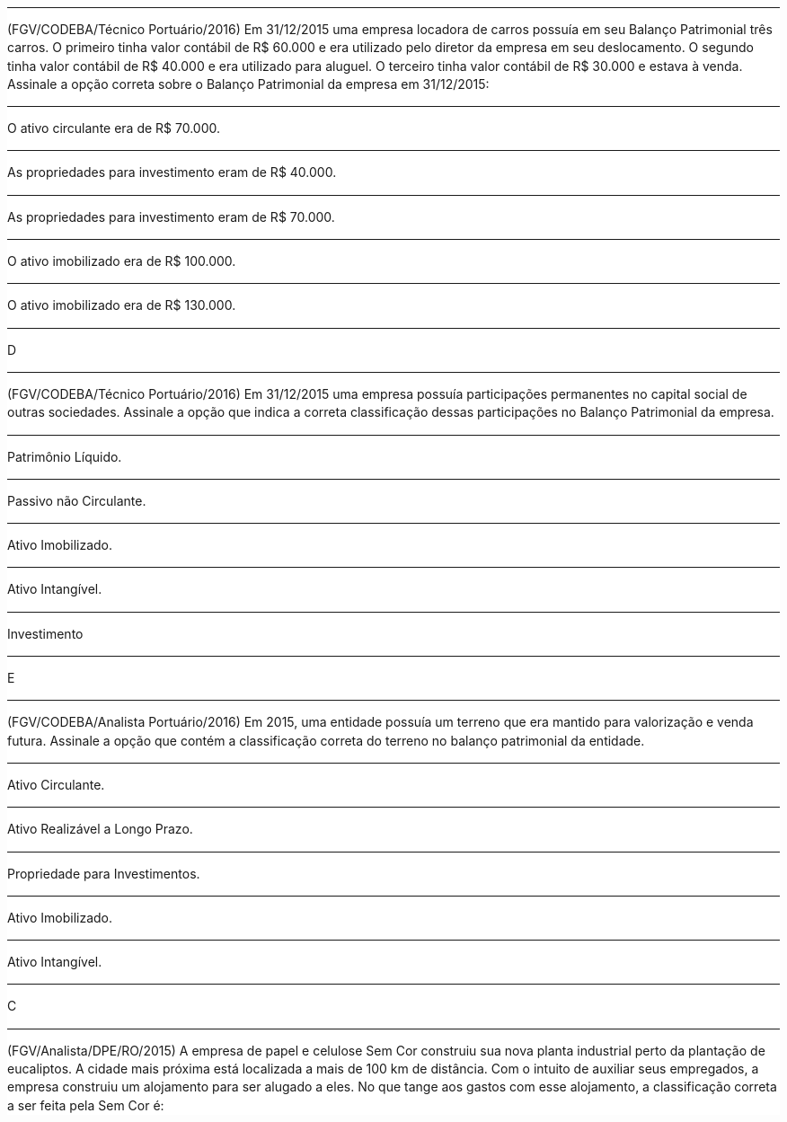 ****
(FGV/CODEBA/Técnico Portuário/2016) Em 31/12/2015 uma empresa locadora de carros possuía em seu Balanço Patrimonial três carros.
O primeiro tinha valor contábil de R$ 60.000 e era utilizado pelo diretor da empresa em seu deslocamento.
O segundo tinha valor contábil de R$ 40.000 e era utilizado para aluguel.
O terceiro tinha valor contábil de R$ 30.000 e estava à venda.
Assinale a opção correta sobre o Balanço Patrimonial da empresa em 31/12/2015:
***
O ativo circulante era de R$ 70.000.
***
As propriedades para investimento eram de R$ 40.000.
***
As propriedades para investimento eram de R$ 70.000.
***
O ativo imobilizado era de R$ 100.000.
***
O ativo imobilizado era de R$ 130.000.
***
D
****
(FGV/CODEBA/Técnico Portuário/2016) Em 31/12/2015 uma empresa possuía participações permanentes no capital social de outras sociedades.
Assinale a opção que indica a correta classificação dessas participações no Balanço Patrimonial da empresa.
***
Patrimônio Líquido.
***
Passivo não Circulante.
***
Ativo Imobilizado.
***
Ativo Intangível.
***
Investimento
***
E
****
(FGV/CODEBA/Analista Portuário/2016) Em 2015, uma entidade possuía um terreno que era mantido para valorização e venda futura.
Assinale a opção que contém a classificação correta do terreno no balanço patrimonial da entidade.
***
Ativo Circulante.
***
Ativo Realizável a Longo Prazo.
***
Propriedade para Investimentos.
***
Ativo Imobilizado.
***
Ativo Intangível.
***
C
****
(FGV/Analista/DPE/RO/2015) A empresa de papel e celulose Sem Cor construiu sua nova planta industrial perto da plantação de eucaliptos. A cidade mais próxima está localizada a mais de 100 km de distância. Com o intuito de auxiliar seus empregados, a empresa construiu um alojamento para ser alugado a eles. No que tange aos gastos com esse alojamento, a classificação correta a ser feita pela Sem Cor é: